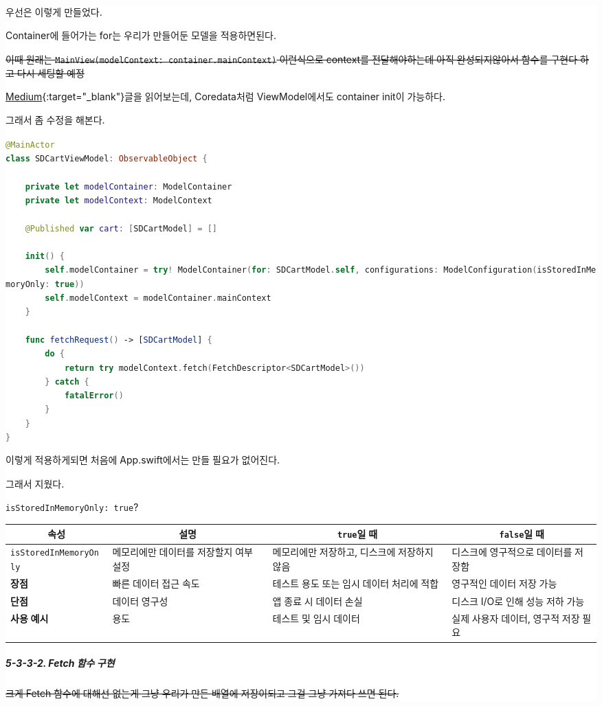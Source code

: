 우선은 이렇게 만들었다.

Container에 들어가는 for는 우리가 만들어둔 모델을 적용하면된다.

~~이때 원래는 `MainView(modelContext: container.mainContext)` 이런식으로 context를 전달해야하는데 아직 완성되지않아서 함수를 구현다 하고 다시 세팅할 예정~~

[Medium](https://medium.com/@dikidwid0/implement-swiftdata-in-swiftui-using-mvvm-architecture-pattern-aa3a9973c87c){:target="_blank"}글을 읽어보는데, Coredata처럼 ViewModel에서도 container init이 가능하다.

그래서 좀 수정을 해본다. 

```swift
@MainActor
class SDCartViewModel: ObservableObject {
    
    private let modelContainer: ModelContainer
    private let modelContext: ModelContext
    
    @Published var cart: [SDCartModel] = []
    
    init() {
        self.modelContainer = try! ModelContainer(for: SDCartModel.self, configurations: ModelConfiguration(isStoredInMemoryOnly: true))
        self.modelContext = modelContainer.mainContext
    }
    
    func fetchRequest() -> [SDCartModel] {
        do {
            return try modelContext.fetch(FetchDescriptor<SDCartModel>())
        } catch {
            fatalError()
        }
    }
}
```

이렇게 적용하게되면 처음에 App.swift에서는 만들 필요가 없어진다.

그래서 지웠다.

`isStoredInMemoryOnly: true`?

| 속성                   | 설명                                           | `true`일 때                              | `false`일 때                        |
| ---------------------- | ---------------------------------------------- | ---------------------------------------- | ---------------------------------- |
| `isStoredInMemoryOnly` | 메모리에만 데이터를 저장할지 여부 설정           | 메모리에만 저장하고, 디스크에 저장하지 않음 | 디스크에 영구적으로 데이터를 저장함 |
| **장점**               | 빠른 데이터 접근 속도                          | 테스트 용도 또는 임시 데이터 처리에 적합  | 영구적인 데이터 저장 가능           |
| **단점**               | 데이터 영구성                                   | 앱 종료 시 데이터 손실                   | 디스크 I/O로 인해 성능 저하 가능    |
| **사용 예시**          | 용도                                           | 테스트 및 임시 데이터                    | 실제 사용자 데이터, 영구적 저장 필요 |

##### 5-3-3-2. Fetch 함수 구현

~~크게 Fetch 함수에 대해선 없는게 그냥 우리가 만든 배열에 저장이되고 그걸 그냥 가져다 쓰면 된다.~~
